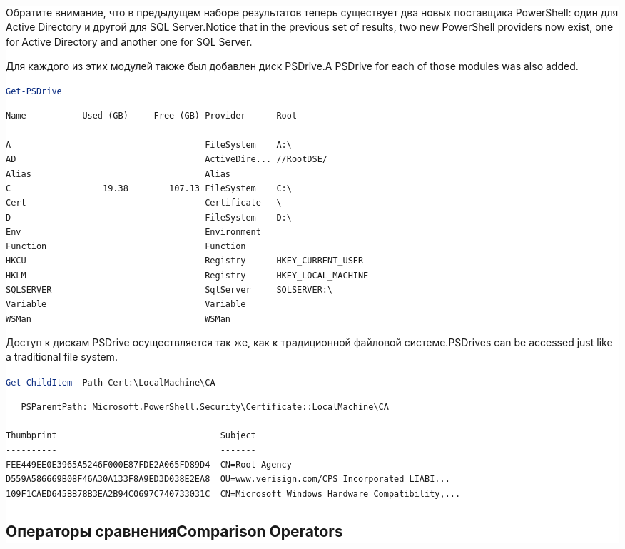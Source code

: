 <span data-ttu-id="6faa4-146">Обратите внимание, что в предыдущем наборе результатов теперь существует два новых поставщика PowerShell: один для Active Directory и другой для SQL Server.</span><span class="sxs-lookup"><span data-stu-id="6faa4-146">Notice that in the previous set of results, two new PowerShell providers now exist, one for Active Directory and another one for SQL Server.</span></span>

<span data-ttu-id="6faa4-147">Для каждого из этих модулей также был добавлен диск PSDrive.</span><span class="sxs-lookup"><span data-stu-id="6faa4-147">A PSDrive for each of those modules was also added.</span></span>

```powershell
Get-PSDrive
```

```Output
Name           Used (GB)     Free (GB) Provider      Root
----           ---------     --------- --------      ----
A                                      FileSystem    A:\
AD                                     ActiveDire... //RootDSE/
Alias                                  Alias
C                  19.38        107.13 FileSystem    C:\
Cert                                   Certificate   \
D                                      FileSystem    D:\
Env                                    Environment
Function                               Function
HKCU                                   Registry      HKEY_CURRENT_USER
HKLM                                   Registry      HKEY_LOCAL_MACHINE
SQLSERVER                              SqlServer     SQLSERVER:\
Variable                               Variable
WSMan                                  WSMan
```

<span data-ttu-id="6faa4-148">Доступ к дискам PSDrive осуществляется так же, как к традиционной файловой системе.</span><span class="sxs-lookup"><span data-stu-id="6faa4-148">PSDrives can be accessed just like a traditional file system.</span></span>

```powershell
Get-ChildItem -Path Cert:\LocalMachine\CA
```

```Output
   PSParentPath: Microsoft.PowerShell.Security\Certificate::LocalMachine\CA

Thumbprint                                Subject
----------                                -------
FEE449EE0E3965A5246F000E87FDE2A065FD89D4  CN=Root Agency
D559A586669B08F46A30A133F8A9ED3D038E2EA8  OU=www.verisign.com/CPS Incorporated LIABI...
109F1CAED645BB78B3EA2B94C0697C740733031C  CN=Microsoft Windows Hardware Compatibility,...
```

## <a name="comparison-operators"></a><span data-ttu-id="6faa4-149">Операторы сравнения</span><span class="sxs-lookup"><span data-stu-id="6faa4-149">Comparison Operators</span></span>
